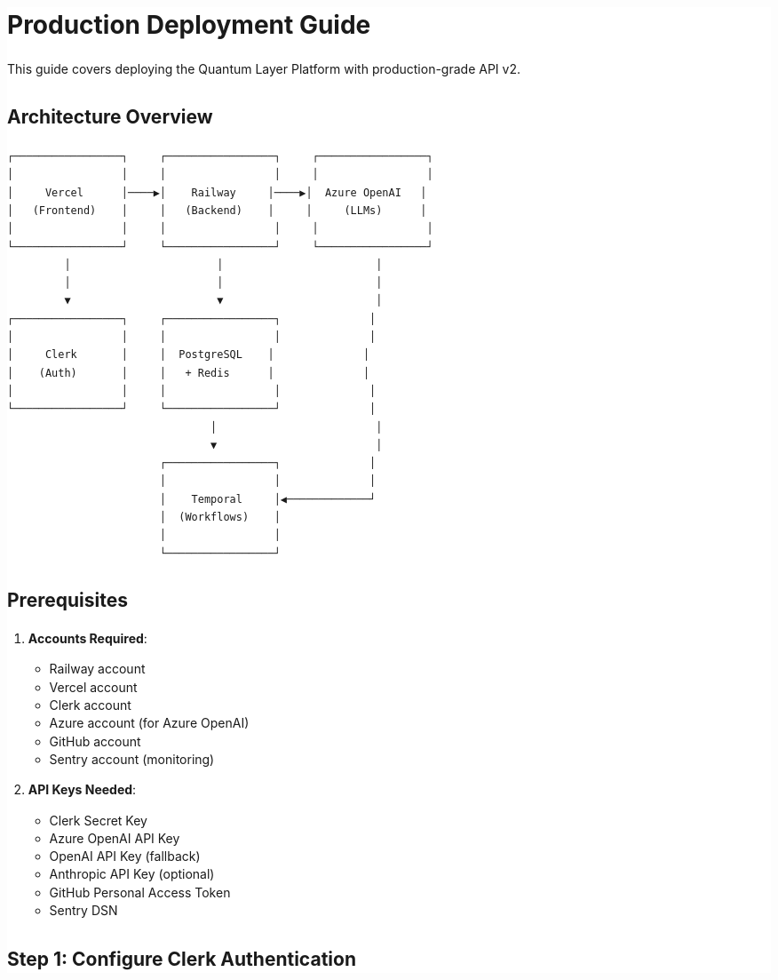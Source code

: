 # Production Deployment Guide

This guide covers deploying the Quantum Layer Platform with production-grade API v2.

## Architecture Overview

```
┌─────────────────┐     ┌─────────────────┐     ┌─────────────────┐
│                 │     │                 │     │                 │
│     Vercel      │────▶│    Railway     │────▶│  Azure OpenAI   │
│   (Frontend)    │     │   (Backend)    │     │     (LLMs)      │
│                 │     │                 │     │                 │
└─────────────────┘     └─────────────────┘     └─────────────────┘
         │                       │                        │
         │                       │                        │
         ▼                       ▼                        │
┌─────────────────┐     ┌─────────────────┐              │
│                 │     │                 │              │
│     Clerk       │     │  PostgreSQL    │              │
│    (Auth)       │     │   + Redis      │              │
│                 │     │                 │              │
└─────────────────┘     └─────────────────┘              │
                                │                         │
                                ▼                         │
                        ┌─────────────────┐              │
                        │                 │              │
                        │    Temporal     │◀─────────────┘
                        │  (Workflows)    │
                        │                 │
                        └─────────────────┘
```

## Prerequisites

1. **Accounts Required**:
   - Railway account
   - Vercel account
   - Clerk account
   - Azure account (for Azure OpenAI)
   - GitHub account
   - Sentry account (monitoring)

2. **API Keys Needed**:
   - Clerk Secret Key
   - Azure OpenAI API Key
   - OpenAI API Key (fallback)
   - Anthropic API Key (optional)
   - GitHub Personal Access Token
   - Sentry DSN

## Step 1: Configure Clerk Authentication

